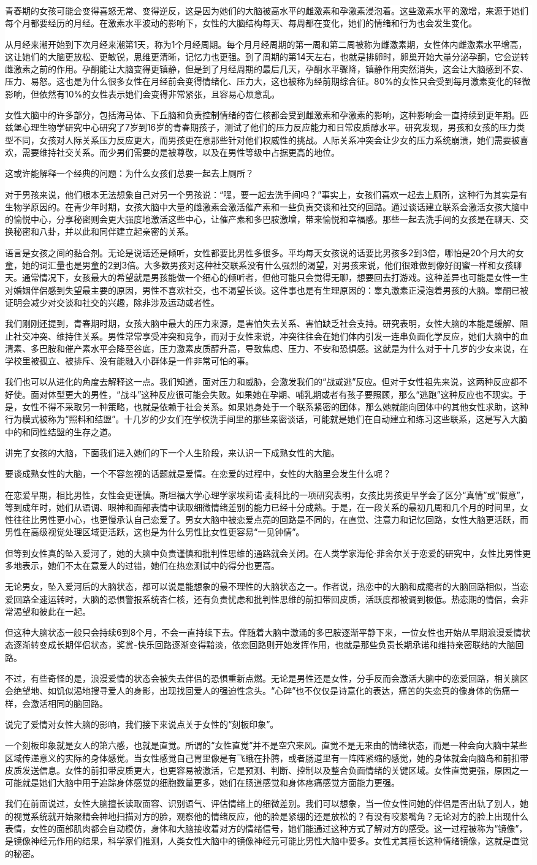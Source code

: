 青春期的女孩可能会变得喜怒无常、变得逆反，这是因为她们的大脑被高水平的雌激素和孕激素浸泡着。这些激素水平的激增，来源于她们每个月都要经历的月经。在激素水平波动的影响下，女性的大脑结构每天、每周都在变化，她们的情绪和行为也会发生变化。

从月经来潮开始到下次月经来潮第1天，称为1个月经周期。每个月月经周期的第一周和第二周被称为雌激素期，女性体内雌激素水平增高，这让她们的大脑更放松、更敏锐，思维更清晰，记忆力也更强。到了周期的第14天左右，也就是排卵时，卵巢开始大量分泌孕酮，它会逆转雌激素之前的作用。孕酮能让大脑变得更镇静，但是到了月经周期的最后几天，孕酮水平骤降，镇静作用突然消失，这会让大脑感到不安、压力、易怒。这也是为什么很多女性在月经前会变得情绪化、压力大，这也被称为经前期综合征。80%的女性只会受到每月激素变化的轻微影响，但依然有10%的女性表示她们会变得非常紧张，且容易心烦意乱。

女性大脑中的许多部分，包括海马体、下丘脑和负责控制情绪的杏仁核都会受到雌激素和孕激素的影响，这种影响会一直持续到更年期。匹兹堡心理生物学研究中心研究了7岁到16岁的青春期孩子，测试了他们的压力反应能力和日常皮质醇水平。研究发现，男孩和女孩的压力类型不同，女孩对人际关系压力反应更大，而男孩更在意那些针对他们权威性的挑战。人际关系冲突会让少女的压力系统崩溃，她们需要被喜欢，需要维持社交关系。而少男们需要的是被尊敬，以及在男性等级中占据更高的地位。

这或许能解释一个经典的问题：为什么女孩们总要一起去上厕所？

对于男孩来说，他们根本无法想象自己对另一个男孩说：“嘿，要一起去洗手间吗？”事实上，女孩们喜欢一起去上厕所，这种行为其实是有生物学原因的。在青少年时期，女孩大脑中大量的雌激素会激活催产素和一些负责交谈和社交的回路。通过谈话建立联系会激活女孩大脑中的愉悦中心，分享秘密则会更大强度地激活这些中心，让催产素和多巴胺激增，带来愉悦和幸福感。那些一起去洗手间的女孩是在聊天、交换秘密和八卦，并以此和同伴建立起亲密的关系。

语言是女孩之间的黏合剂。无论是说话还是倾听，女性都要比男性多很多。平均每天女孩说的话要比男孩多2到3倍，哪怕是20个月大的女童，她的词汇量也是男童的2到3倍。大多数男孩对这种社交联系没有什么强烈的渴望，对男孩来说，他们很难做到像好闺蜜一样和女孩聊天。通常情况下，女孩最大的希望就是男孩能做一个细心的倾听者，但他可能只会觉得无聊，想要回去打游戏。这种差异也可能是女性一生对婚姻伴侣感到失望最主要的原因，男性不喜欢社交，也不渴望长谈。这件事也是有生理原因的：睾丸激素正浸泡着男孩的大脑。睾酮已被证明会减少对交谈和社交的兴趣，除非涉及运动或者性。

我们刚刚还提到，青春期时期，女孩大脑中最大的压力来源，是害怕失去关系、害怕缺乏社会支持。研究表明，女性大脑的本能是缓解、阻止社交冲突、维持住关系。男性常常享受冲突和竞争，而对于女性来说，冲突往往会在她们体内引发一连串负面化学反应，她们大脑中的血清素、多巴胺和催产素水平会降至谷底，压力激素皮质醇升高，导致焦虑、压力、不安和恐惧感。这就是为什么对于十几岁的少女来说，在学校里被孤立、被排斥、没有能融入小群体是一件非常可怕的事。

我们也可以从进化的角度去解释这一点。我们知道，面对压力和威胁，会激发我们的“战或逃”反应。但对于女性祖先来说，这两种反应都不好使。面对体型更大的男性，“战斗”这种反应很可能会失败。如果她在孕期、哺乳期或者有孩子要照顾，那么“逃跑”这种反应也不现实。于是，女性不得不采取另一种策略，也就是依赖于社会关系。如果她身处于一个联系紧密的团体，那么她就能向团体中的其他女性求助，这种行为模式被称为“照料和结盟”。十几岁的少女们在学校洗手间里的那些亲密谈话，可能就是她们在自动建立和练习这些联系，这是写入大脑中的和同性结盟的生存之道。



讲完了女孩的大脑，下面我们进入她们的下一个人生阶段，来认识一下成熟女性的大脑。

要谈成熟女性的大脑，一个不容忽视的话题就是爱情。在恋爱的过程中，女性的大脑里会发生什么呢？

在恋爱早期，相比男性，女性会更谨慎。斯坦福大学心理学家埃莉诺·麦科比的一项研究表明，女孩比男孩更早学会了区分“真情”或“假意”，等到成年时，她们从语调、眼神和面部表情中读取细微情绪差别的能力已经十分成熟。于是，在一段关系的最初几周和几个月的时间里，女性往往比男性更小心，也更慢承认自己恋爱了。男女大脑中被恋爱点亮的回路是不同的，在直觉、注意力和记忆回路，女性大脑更活跃，而男性在高级视觉处理区域更活跃，这也是为什么男性比女性更容易“一见钟情”。

但等到女性真的坠入爱河了，她的大脑中负责谨慎和批判性思维的通路就会关闭。在人类学家海伦·菲舍尔关于恋爱的研究中，女性比男性更多地表示，她们不太在意爱人的过错，她们在热恋测试中的得分也更高。

无论男女，坠入爱河后的大脑状态，都可以说是能想象的最不理性的大脑状态之一。作者说，热恋中的大脑和成瘾者的大脑回路相似，当恋爱回路全速运转时，大脑的恐惧警报系统杏仁核，还有负责忧虑和批判性思维的前扣带回皮质，活跃度都被调到极低。热恋期的情侣，会非常渴望和彼此在一起。

但这种大脑状态一般只会持续6到8个月，不会一直持续下去。伴随着大脑中激涌的多巴胺逐渐平静下来，一位女性也开始从早期浪漫爱情状态逐渐转变成长期伴侣状态，奖赏-快乐回路逐渐变得黯淡，依恋回路则开始发挥作用，也就是那些负责长期承诺和维持亲密联结的大脑回路。

不过，有些奇怪的是，浪漫爱情的状态会被失去伴侣的恐惧重新点燃。无论是男性还是女性，分手反而会激活大脑中的恋爱回路，相关脑区会绝望地、如饥似渴地搜寻爱人的身影，出现找回爱人的强迫性念头。“心碎”也不仅仅是诗意化的表达，痛苦的失恋真的像身体的伤痛一样，会激活相同的脑回路。

说完了爱情对女性大脑的影响，我们接下来说点关于女性的“刻板印象”。

一个刻板印象就是女人的第六感，也就是直觉。所谓的“女性直觉”并不是空穴来风。直觉不是无来由的情绪状态，而是一种会向大脑中某些区域传递意义的实际的身体感觉。当女性感觉自己胃里像是有飞蛾在扑腾，或者肠道里有一阵阵紧缩的感觉，她的身体就会向脑岛和前扣带皮质发送信息。女性的前扣带皮质更大，也更容易被激活，它是预测、判断、控制以及整合负面情绪的关键区域。女性直觉更强，原因之一可能就是她们大脑中用于追踪身体感觉的细胞数量更多，她们在肠道感觉和身体疼痛感觉方面能力更强。

我们在前面说过，女性大脑擅长读取面容、识别语气、评估情绪上的细微差别。我们可以想象，当一位女性问她的伴侣是否出轨了别人，她的视觉系统就开始聚精会神地扫描对方的脸，观察他的情绪反应，他的脸是紧绷的还是放松的？有没有咬紧嘴角？无论对方的脸上出现什么表情，女性的面部肌肉都会自动模仿，身体和大脑接收着对方的情绪信号，她们能通过这种方式了解对方的感受。这一过程被称为“镜像”，是镜像神经元作用的结果，科学家们推测，人类女性大脑中的镜像神经元可能比男性大脑中要多。女性尤其擅长这种情绪镜像，这就是直觉的秘密。
